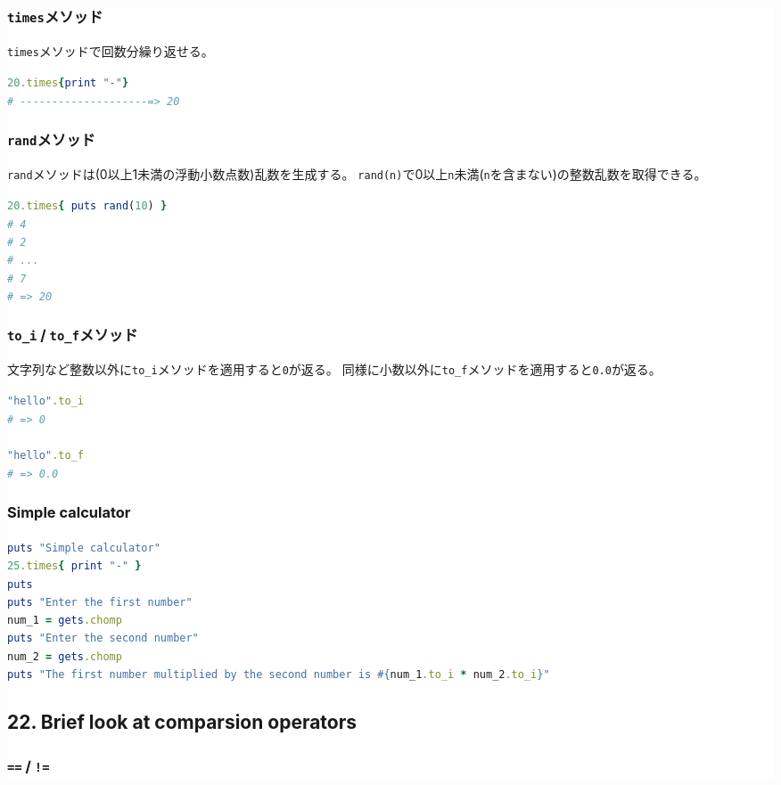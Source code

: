 
### `times`メソッド

`times`メソッドで回数分繰り返せる。

```ruby
20.times{print "-"}
# --------------------=> 20
```


### `rand`メソッド
`rand`メソッドは(0以上1未満の浮動小数点数)乱数を生成する。
`rand(n)`で0以上`n`未満(`n`を含まない)の整数乱数を取得できる。

```ruby
20.times{ puts rand(10) }
# 4
# 2
# ...
# 7
# => 20
```


### `to_i` / `to_f`メソッド

文字列など整数以外に`to_i`メソッドを適用すると`0`が返る。
同様に小数以外に`to_f`メソッドを適用すると`0.0`が返る。

```ruby
"hello".to_i
# => 0

"hello".to_f
# => 0.0
```


### Simple calculator

```ruby
puts "Simple calculator"
25.times{ print "-" }
puts
puts "Enter the first number"
num_1 = gets.chomp
puts "Enter the second number"
num_2 = gets.chomp
puts "The first number multiplied by the second number is #{num_1.to_i * num_2.to_i}"
```


## 22. Brief look at comparsion operators

### `==` / `!=`
